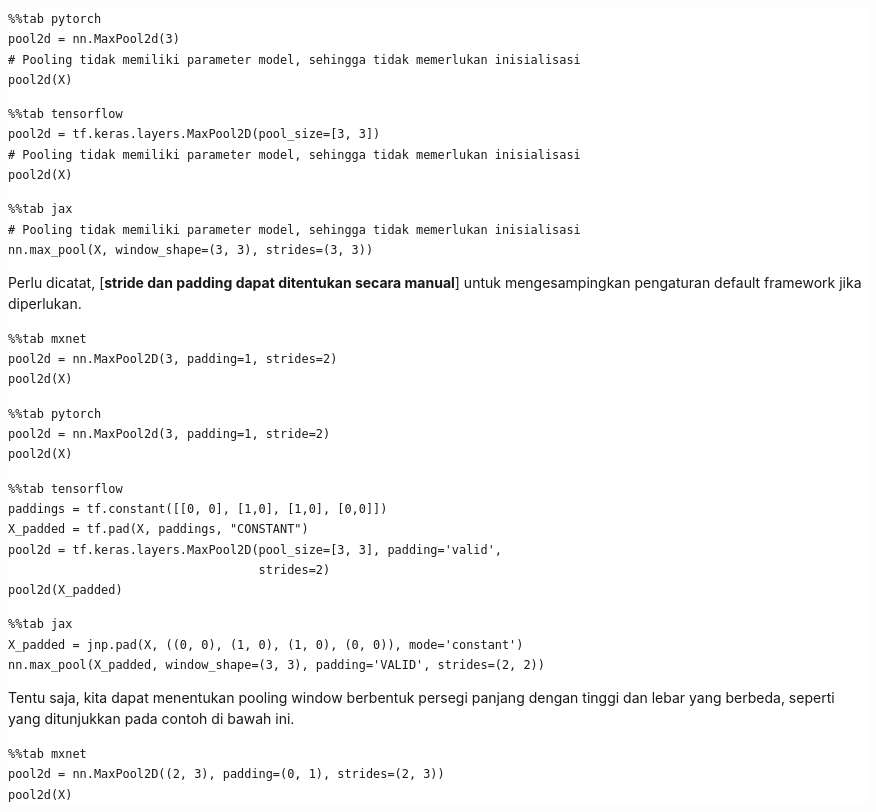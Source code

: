 ```{.python .input}
%%tab pytorch
pool2d = nn.MaxPool2d(3)
# Pooling tidak memiliki parameter model, sehingga tidak memerlukan inisialisasi
pool2d(X)
```

```{.python .input}
%%tab tensorflow
pool2d = tf.keras.layers.MaxPool2D(pool_size=[3, 3])
# Pooling tidak memiliki parameter model, sehingga tidak memerlukan inisialisasi
pool2d(X)
```

```{.python .input}
%%tab jax
# Pooling tidak memiliki parameter model, sehingga tidak memerlukan inisialisasi
nn.max_pool(X, window_shape=(3, 3), strides=(3, 3))
```

Perlu dicatat, [**stride dan padding dapat ditentukan secara manual**] untuk mengesampingkan pengaturan default framework jika diperlukan.

```{.python .input}
%%tab mxnet
pool2d = nn.MaxPool2D(3, padding=1, strides=2)
pool2d(X)
```

```{.python .input}
%%tab pytorch
pool2d = nn.MaxPool2d(3, padding=1, stride=2)
pool2d(X)
```

```{.python .input}
%%tab tensorflow
paddings = tf.constant([[0, 0], [1,0], [1,0], [0,0]])
X_padded = tf.pad(X, paddings, "CONSTANT")
pool2d = tf.keras.layers.MaxPool2D(pool_size=[3, 3], padding='valid',
                                   strides=2)
pool2d(X_padded)
```

```{.python .input}
%%tab jax
X_padded = jnp.pad(X, ((0, 0), (1, 0), (1, 0), (0, 0)), mode='constant')
nn.max_pool(X_padded, window_shape=(3, 3), padding='VALID', strides=(2, 2))
```

Tentu saja, kita dapat menentukan pooling window berbentuk persegi panjang dengan tinggi dan lebar yang berbeda, seperti yang ditunjukkan pada contoh di bawah ini.

```{.python .input}
%%tab mxnet
pool2d = nn.MaxPool2D((2, 3), padding=(0, 1), strides=(2, 3))
pool2d(X)
```
